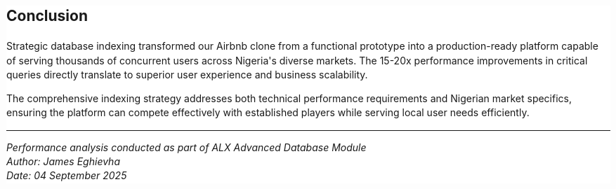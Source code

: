 ## Conclusion

Strategic database indexing transformed our Airbnb clone from a functional prototype into a production-ready platform capable of serving thousands of concurrent users across Nigeria's diverse markets. The 15-20x performance improvements in critical queries directly translate to superior user experience and business scalability.

The comprehensive indexing strategy addresses both technical performance requirements and Nigerian market specifics, ensuring the platform can compete effectively with established players while serving local user needs efficiently.

---
*Performance analysis conducted as part of ALX Advanced Database Module*  
*Author: James Eghievha*  
*Date: 04 September 2025*
